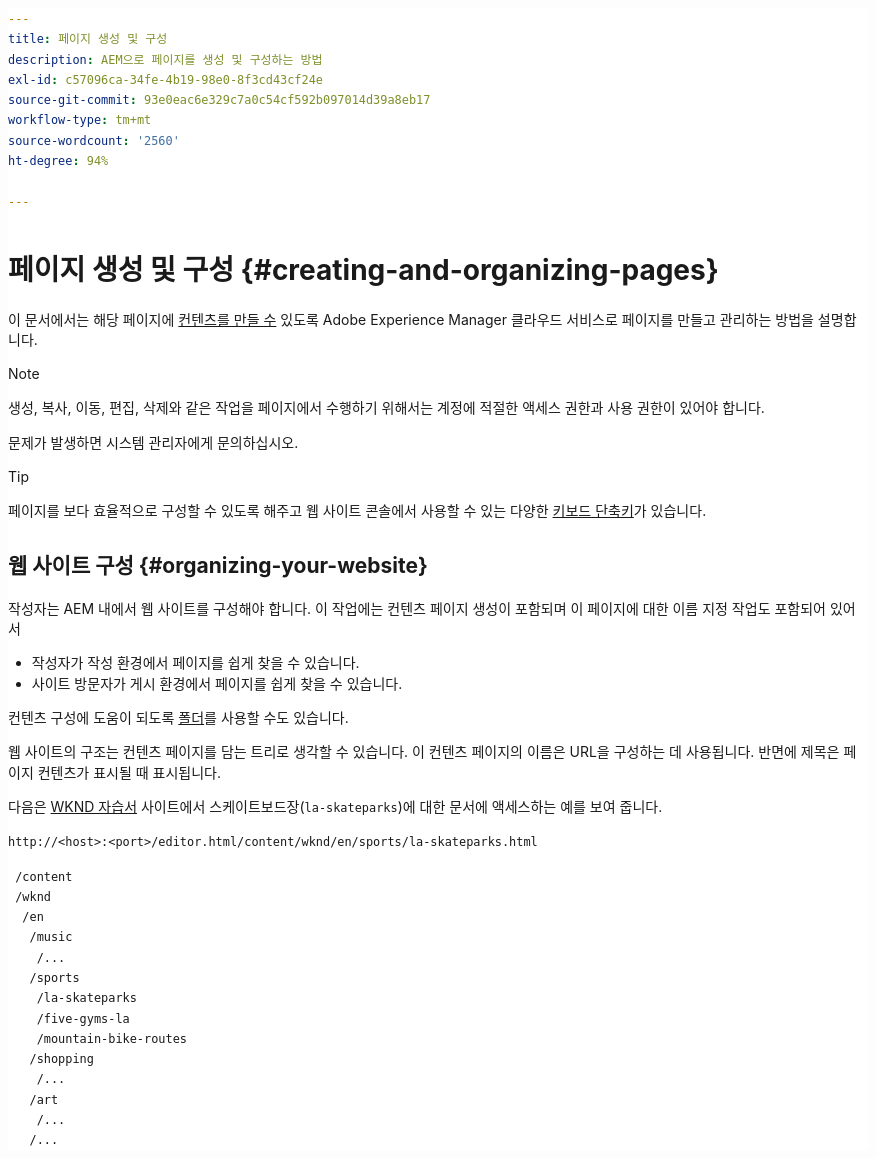 ```yaml
---
title: 페이지 생성 및 구성
description: AEM으로 페이지를 생성 및 구성하는 방법
exl-id: c57096ca-34fe-4b19-98e0-8f3cd43cf24e
source-git-commit: 93e0eac6e329c7a0c54cf592b097014d39a8eb17
workflow-type: tm+mt
source-wordcount: '2560'
ht-degree: 94%

---
```


# 페이지 생성 및 구성 {#creating-and-organizing-pages}

이 문서에서는 해당 페이지에 [컨텐츠를 만들 수](/help/sites-cloud/authoring/fundamentals/editing-content.md) 있도록 Adobe Experience Manager 클라우드 서비스로 페이지를 만들고 관리하는 방법을 설명합니다.

>[!NOTE]
>
>생성, 복사, 이동, 편집, 삭제와 같은 작업을 페이지에서 수행하기 위해서는 계정에 적절한 액세스 권한과 사용 권한이 있어야 합니다. 
>
>문제가 발생하면 시스템 관리자에게 문의하십시오.



>[!TIP]
>
>페이지를 보다 효율적으로 구성할 수 있도록 해주고 웹 사이트 콘솔에서 사용할 수 있는 다양한 [키보드 단축키](/help/sites-cloud/authoring/getting-started/keyboard-shortcuts.md)가 있습니다.

## 웹 사이트 구성 {#organizing-your-website}

작성자는 AEM 내에서 웹 사이트를 구성해야 합니다. 이 작업에는 컨텐츠 페이지 생성이 포함되며 이 페이지에 대한 이름 지정 작업도 포함되어 있어서

* 작성자가 작성 환경에서 페이지를 쉽게 찾을 수 있습니다.
* 사이트 방문자가 게시 환경에서 페이지를 쉽게 찾을 수 있습니다.

컨텐츠 구성에 도움이 되도록 [폴더](#creating-a-new-folder)를 사용할 수도 있습니다.

웹 사이트의 구조는 컨텐츠 페이지를 담는 트리로 생각할 수 있습니다. 이 컨텐츠 페이지의 이름은 URL을 구성하는 데 사용됩니다. 반면에 제목은 페이지 컨텐츠가 표시될 때 표시됩니다.

다음은 [WKND 자습서](https://experienceleague.adobe.com/docs/experience-manager-learn/getting-started-wknd-tutorial-develop/overview.html) 사이트에서 스케이트보드장(`la-skateparks`)에 대한 문서에 액세스하는 예를 보여 줍니다.

`http://<host>:<port>/editor.html/content/wknd/en/sports/la-skateparks.html`

```xml
 /content
 /wknd
  /en
   /music
    /...
   /sports
    /la-skateparks
    /five-gyms-la
    /mountain-bike-routes
   /shopping
    /...
   /art
    /...
   /...
```

